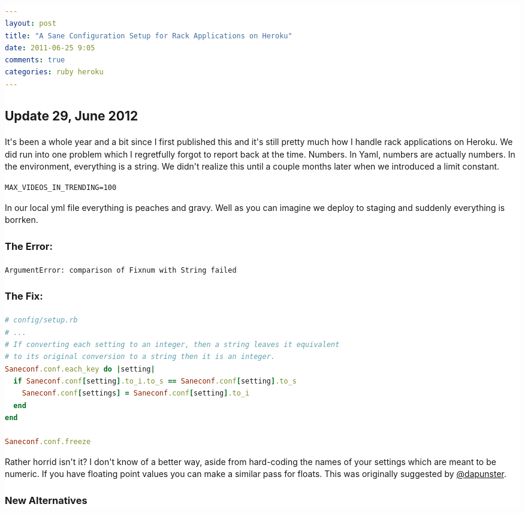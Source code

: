 ```yaml
---
layout: post
title: "A Sane Configuration Setup for Rack Applications on Heroku"
date: 2011-06-25 9:05
comments: true
categories: ruby heroku
---
```


## Update 29, June 2012

It's been a whole year and a bit since I first published this and it's still
pretty much how I handle rack applications on Heroku. We did run into one
problem which I regretfully forgot to report back at the time.  Numbers. In
Yaml, numbers are actually numbers. In the environment, everything is a string.
We didn't realize this until a couple months later when we introduced a limit
constant.

```
MAX_VIDEOS_IN_TRENDING=100
```

In our local yml file everything is peaches and gravy. Well as you can imagine
we deploy to staging and suddenly everything is borrken. 

### The Error:
```
ArgumentError: comparison of Fixnum with String failed
```

### The Fix:

```ruby
# config/setup.rb
# ...
# If converting each setting to an integer, then a string leaves it equivalent
# to its original conversion to a string then it is an integer.
Saneconf.conf.each_key do |setting|
  if Saneconf.conf[setting].to_i.to_s == Saneconf.conf[setting].to_s
    Saneconf.conf[settings] = Saneconf.conf[setting].to_i
  end
end

Saneconf.conf.freeze
```

Rather horrid isn't it? I don't know of a better way, aside from hard-coding the
names of your settings which are meant to be numeric. If you have floating point
values you can make a similar pass for floats. This was originally suggested by
[@dapunster](https://twitter.com/dapunster).

### New Alternatives


[0]: https://github.com/nuclearsandwich/saneconf